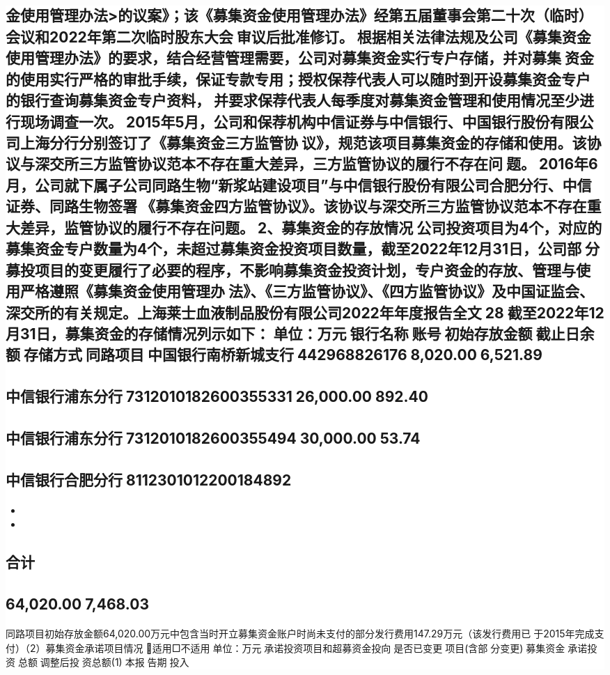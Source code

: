 金使用管理办法>的议案》；该《募集资金使用管理办法》经第五届董事会第二十次（临时）会议和2022年第二次临时股东大会
审议后批准修订。
根据相关法律法规及公司《募集资金使用管理办法》的要求，结合经营管理需要，公司对募集资金实行专户存储，并对募集
资金的使用实行严格的审批手续，保证专款专用；授权保荐代表人可以随时到开设募集资金专户的银行查询募集资金专户资料，
并要求保荐代表人每季度对募集资金管理和使用情况至少进行现场调查一次。
2015年5月，公司和保荐机构中信证券与中信银行、中国银行股份有限公司上海分行分别签订了《募集资金三方监管协
议》，规范该项目募集资金的存储和使用。该协议与深交所三方监管协议范本不存在重大差异，三方监管协议的履行不存在问
题。
2016年6月，公司就下属子公司同路生物“新浆站建设项目”与中信银行股份有限公司合肥分行、中信证券、同路生物签署
《募集资金四方监管协议》。该协议与深交所三方监管协议范本不存在重大差异，监管协议的履行不存在问题。
2、募集资金的存放情况
公司投资项目为4个，对应的募集资金专户数量为4个，未超过募集资金投资项目数量，截至2022年12月31日，公司部
分募投项目的变更履行了必要的程序，不影响募集资金投资计划，专户资金的存放、管理与使用严格遵照《募集资金使用管理办
法》、《三方监管协议》、《四方监管协议》及中国证监会、深交所的有关规定。上海莱士血液制品股份有限公司2022年年度报告全文
28
截至2022年12月31日，募集资金的存储情况列示如下：
单位：万元
银行名称
账号
初始存放金额
截止日余额
存储方式
同路项目
中国银行南桥新城支行
442968826176
8,020.00
6,521.89
-
中信银行浦东分行
7312010182600355331
26,000.00
892.40
-
中信银行浦东分行
7312010182600355494
30,000.00
53.74
-
中信银行合肥分行
8112301012200184892
-
-
-
合计
-
64,020.00
7,468.03
-
同路项目初始存放金额64,020.00万元中包含当时开立募集资金账户时尚未支付的部分发行费用147.29万元（该发行费用已
于2015年完成支付）（2）募集资金承诺项目情况
适用□不适用
单位：万元
承诺投资项目和超募资金投向
是否已变更
项目(含部
分变更)
募集资金
承诺投资
总额
调整后投
资总额(1)
本报
告期
投入